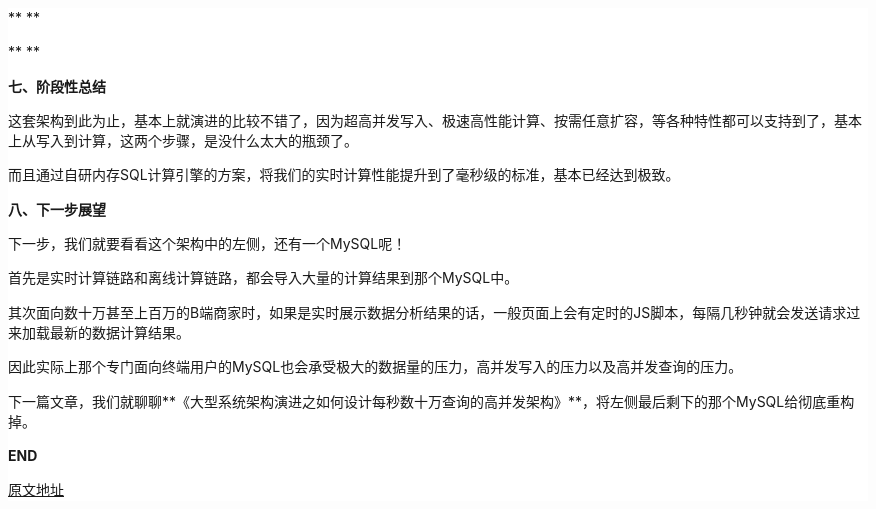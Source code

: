 **
**

**
**



**七、阶段性总结**





这套架构到此为止，基本上就演进的比较不错了，因为超高并发写入、极速高性能计算、按需任意扩容，等各种特性都可以支持到了，基本上从写入到计算，这两个步骤，是没什么太大的瓶颈了。



而且通过自研内存SQL计算引擎的方案，将我们的实时计算性能提升到了毫秒级的标准，基本已经达到极致。







**八、下一步展望**





下一步，我们就要看看这个架构中的左侧，还有一个MySQL呢！



首先是实时计算链路和离线计算链路，都会导入大量的计算结果到那个MySQL中。



其次面向数十万甚至上百万的B端商家时，如果是实时展示数据分析结果的话，一般页面上会有定时的JS脚本，每隔几秒钟就会发送请求过来加载最新的数据计算结果。



因此实际上那个专门面向终端用户的MySQL也会承受极大的数据量的压力，高并发写入的压力以及高并发查询的压力。



下一篇文章，我们就聊聊**《大型系统架构演进之如何设计每秒数十万查询的高并发架构》**，将左侧最后剩下的那个MySQL给彻底重构掉。



**END**





[原文地址](https://mp.weixin.qq.com/s?__biz=MzU0OTk3ODQ3Ng==&mid=2247483975&idx=1&sn=90a7cb608bc42df99bbad4104397ac88&chksm=fba6ea44ccd16352a7ff04f27290b84afe842d4baaa60c43596e4ca975e4ad4e27eaaa71eb0e&scene=21#wechat_redirect)